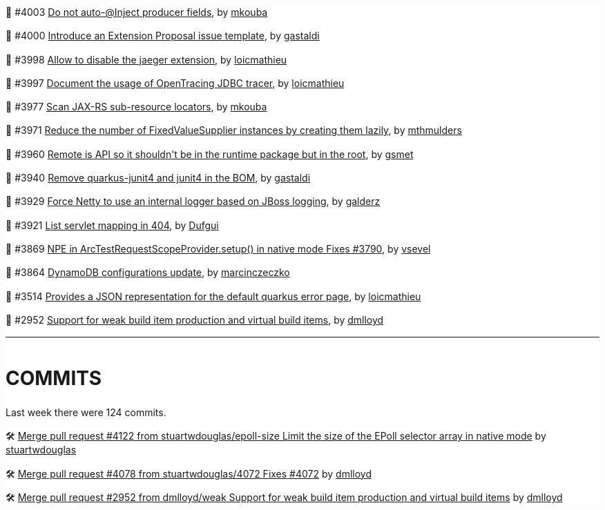 :purple_heart: #4003 [Do not auto-@Inject producer fields](https://github.com/quarkusio/quarkus/pull/4003), by [mkouba](https://github.com/mkouba)

:purple_heart: #4000 [Introduce an Extension Proposal issue template](https://github.com/quarkusio/quarkus/pull/4000), by [gastaldi](https://github.com/gastaldi)

:purple_heart: #3998 [Allow to disable the jaeger extension](https://github.com/quarkusio/quarkus/pull/3998), by [loicmathieu](https://github.com/loicmathieu)

:purple_heart: #3997 [Document the usage of OpenTracing JDBC tracer](https://github.com/quarkusio/quarkus/pull/3997), by [loicmathieu](https://github.com/loicmathieu)

:purple_heart: #3977 [Scan JAX-RS sub-resource locators](https://github.com/quarkusio/quarkus/pull/3977), by [mkouba](https://github.com/mkouba)

:purple_heart: #3971 [Reduce the number of FixedValueSupplier instances by creating them lazily](https://github.com/quarkusio/quarkus/pull/3971), by [mthmulders](https://github.com/mthmulders)

:purple_heart: #3960 [Remote is API so it shouldn't be in the runtime package but in the root](https://github.com/quarkusio/quarkus/pull/3960), by [gsmet](https://github.com/gsmet)

:purple_heart: #3940 [Remove quarkus-junit4 and junit4 in the BOM](https://github.com/quarkusio/quarkus/pull/3940), by [gastaldi](https://github.com/gastaldi)

:purple_heart: #3929 [Force Netty to use an internal logger based on JBoss logging](https://github.com/quarkusio/quarkus/pull/3929), by [galderz](https://github.com/galderz)

:purple_heart: #3921 [List servlet mapping in 404](https://github.com/quarkusio/quarkus/pull/3921), by [Dufgui](https://github.com/Dufgui)

:purple_heart: #3869 [NPE in ArcTestRequestScopeProvider.setup() in native mode Fixes #3790](https://github.com/quarkusio/quarkus/pull/3869), by [vsevel](https://github.com/vsevel)

:purple_heart: #3864 [DynamoDB configurations update](https://github.com/quarkusio/quarkus/pull/3864), by [marcinczeczko](https://github.com/marcinczeczko)

:purple_heart: #3514 [Provides a JSON representation for the default quarkus error page](https://github.com/quarkusio/quarkus/pull/3514), by [loicmathieu](https://github.com/loicmathieu)

:purple_heart: #2952 [Support for weak build item production and virtual build items](https://github.com/quarkusio/quarkus/pull/2952), by [dmlloyd](https://github.com/dmlloyd)



 - - - 

# COMMITS

Last week there were 124 commits.

:hammer_and_wrench: [Merge pull request #4122 from stuartwdouglas/epoll-size  Limit the size of the EPoll selector array in native mode](https://github.com/quarkusio/quarkus/commit/89db6fca4f75daa02c77c7b8a0f269d447d6c089) by [stuartwdouglas](https://github.com/stuartwdouglas)

:hammer_and_wrench: [Merge pull request #4078 from stuartwdouglas/4072  Fixes #4072](https://github.com/quarkusio/quarkus/commit/5a03a9813365cda75fed8ec38cf0a6b4aed0f50c) by [dmlloyd](https://github.com/dmlloyd)

:hammer_and_wrench: [Merge pull request #2952 from dmlloyd/weak  Support for weak build item production and virtual build items](https://github.com/quarkusio/quarkus/commit/fabd8e551189d94dee2740e8c495cd08ae1d1e2c) by [dmlloyd](https://github.com/dmlloyd)
